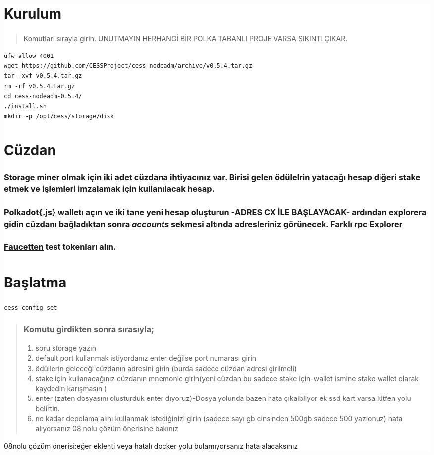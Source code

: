 # Kurulum
> Komutları sırayla girin. UNUTMAYIN HERHANGİ BİR POLKA TABANLI PROJE VARSA SIKINTI ÇIKAR.
```
ufw allow 4001
wget https://github.com/CESSProject/cess-nodeadm/archive/v0.5.4.tar.gz
tar -xvf v0.5.4.tar.gz
rm -rf v0.5.4.tar.gz
cd cess-nodeadm-0.5.4/
./install.sh
mkdir -p /opt/cess/storage/disk
```


# Cüzdan 
### Storage miner olmak için iki adet cüzdana ihtiyacınız var. Birisi gelen ödülelrin yatacağı hesap diğeri stake etmek ve işlemleri imzalamak için kullanılacak hesap.
### [Polkadot{.js}](https://polkadot.js.org/extension/) walletı açın ve iki tane yeni hesap oluşturun -ADRES CX İLE BAŞLAYACAK- ardından [explorera](https://polkadot.js.org/apps/?rpc=wss%3A%2F%2Ftestnet-rpc0.cess.cloud%2Fws%2F#/accounts) gidin cüzdanı bağladıktan sonra ***accounts*** sekmesi altında adresleriniz görünecek. Farklı rpc [Explorer](https://testnet.cess.cloud/?rpc=wss%3A%2F%2Ftestnet-rpc2.cess.cloud%2Fws%2F#/accounts)
### [Faucetten](https://cess.cloud/faucet.html) test tokenları alın.



# Başlatma
```
cess config set
```


> ### Komutu girdikten sonra sırasıyla;
> 1. soru storage yazın
> 2. default port kullanmak istiyordanız enter değilse port numarası girin
> 3. ödüllerin geleceği cüzdanın adresini girin (burda sadece cüzdan adresi girilmeli)
> 4. stake için kullanacağınız cüzdanın mnemonic girin(yeni cüzdan bu sadece stake için-wallet ismine stake wallet olarak kaydedin karışmasın )
> 5. enter (zaten dosyasını olusturduk enter dıyoruz)-Dosya yolunda bazen hata çıkaibliyor ek ssd kart varsa lütfen yolu belirtin.
> 6. ne kadar depolama alını kullanmak istediğinizi girin (sadece sayı gb cinsinden 500gb sadece 500 yazıonuz) hata alıyorsanız 08 nolu çözüm önerisine  bakınız

 08nolu çözüm önerisi:eğer eklenti veya hatalı docker yolu bulamıyorsanız hata alacaksınız
 